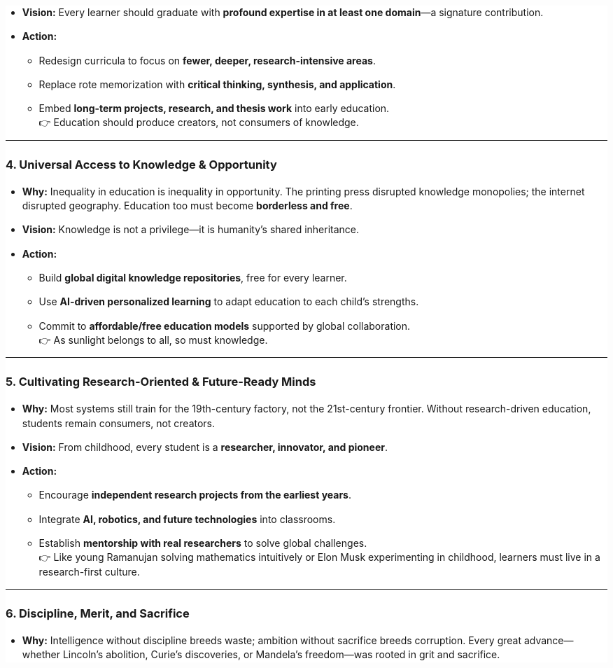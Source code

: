 * **Vision:** Every learner should graduate with **profound expertise in at least one domain**—a signature contribution.

* **Action:**

  * Redesign curricula to focus on **fewer, deeper, research-intensive areas**.

  * Replace rote memorization with **critical thinking, synthesis, and application**.

  * Embed **long-term projects, research, and thesis work** into early education.  
     👉 Education should produce creators, not consumers of knowledge.

---

### **4\. Universal Access to Knowledge & Opportunity**

* **Why:** Inequality in education is inequality in opportunity. The printing press disrupted knowledge monopolies; the internet disrupted geography. Education too must become **borderless and free**.

* **Vision:** Knowledge is not a privilege—it is humanity’s shared inheritance.

* **Action:**

  * Build **global digital knowledge repositories**, free for every learner.

  * Use **AI-driven personalized learning** to adapt education to each child’s strengths.

  * Commit to **affordable/free education models** supported by global collaboration.  
     👉 As sunlight belongs to all, so must knowledge.

---

### **5\. Cultivating Research-Oriented & Future-Ready Minds**

* **Why:** Most systems still train for the 19th-century factory, not the 21st-century frontier. Without research-driven education, students remain consumers, not creators.

* **Vision:** From childhood, every student is a **researcher, innovator, and pioneer**.

* **Action:**

  * Encourage **independent research projects from the earliest years**.

  * Integrate **AI, robotics, and future technologies** into classrooms.

  * Establish **mentorship with real researchers** to solve global challenges.  
     👉 Like young Ramanujan solving mathematics intuitively or Elon Musk experimenting in childhood, learners must live in a research-first culture.

---

### **6\. Discipline, Merit, and Sacrifice**

* **Why:** Intelligence without discipline breeds waste; ambition without sacrifice breeds corruption. Every great advance—whether Lincoln’s abolition, Curie’s discoveries, or Mandela’s freedom—was rooted in grit and sacrifice.

